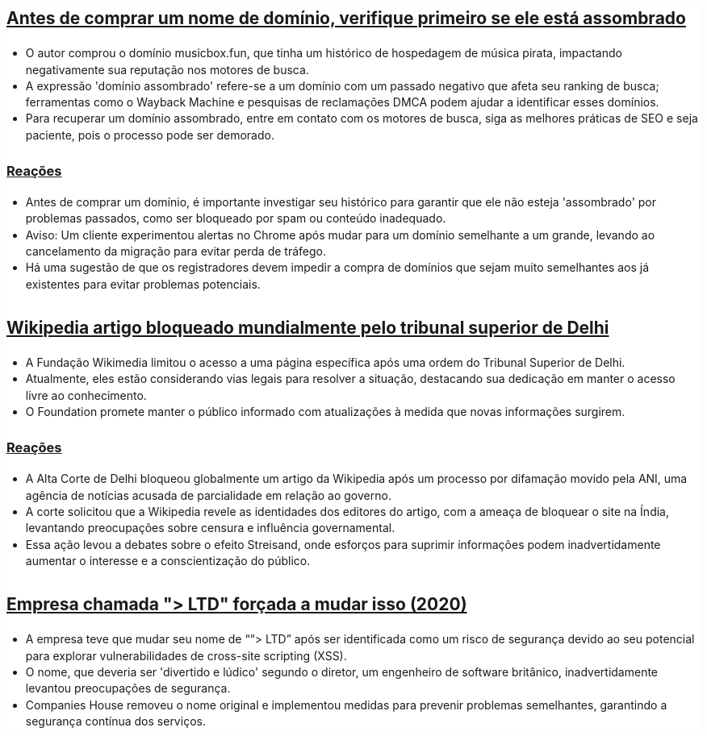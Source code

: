 ## [Antes de comprar um nome de domínio, verifique primeiro se ele está assombrado](https://www.bryanbraun.com/2024/10/25/before-you-buy-a-domain-name-first-check-to-see-if-its-haunted/)

- O autor comprou o domínio musicbox.fun, que tinha um histórico de hospedagem de música pirata, impactando negativamente sua reputação nos motores de busca.
- A expressão 'domínio assombrado' refere-se a um domínio com um passado negativo que afeta seu ranking de busca; ferramentas como o Wayback Machine e pesquisas de reclamações DMCA podem ajudar a identificar esses domínios.
- Para recuperar um domínio assombrado, entre em contato com os motores de busca, siga as melhores práticas de SEO e seja paciente, pois o processo pode ser demorado.

### [Reações](https://news.ycombinator.com/item?id=41951131)

- Antes de comprar um domínio, é importante investigar seu histórico para garantir que ele não esteja 'assombrado' por problemas passados, como ser bloqueado por spam ou conteúdo inadequado.
- Aviso: Um cliente experimentou alertas no Chrome após mudar para um domínio semelhante a um grande, levando ao cancelamento da migração para evitar perda de tráfego.
- Há uma sugestão de que os registradores devem impedir a compra de domínios que sejam muito semelhantes aos já existentes para evitar problemas potenciais.

## [Wikipedia artigo bloqueado mundialmente pelo tribunal superior de Delhi](https://en.wikipedia.org/wiki/Asian_News_International_vs._Wikimedia_Foundation)

- A Fundação Wikimedia limitou o acesso a uma página específica após uma ordem do Tribunal Superior de Delhi.
- Atualmente, eles estão considerando vias legais para resolver a situação, destacando sua dedicação em manter o acesso livre ao conhecimento.
- O Foundation promete manter o público informado com atualizações à medida que novas informações surgirem.

### [Reações](https://news.ycombinator.com/item?id=41950392)

- A Alta Corte de Delhi bloqueou globalmente um artigo da Wikipedia após um processo por difamação movido pela ANI, uma agência de notícias acusada de parcialidade em relação ao governo.
- A corte solicitou que a Wikipedia revele as identidades dos editores do artigo, com a ameaça de bloquear o site na Índia, levantando preocupações sobre censura e influência governamental.
- Essa ação levou a debates sobre o efeito Streisand, onde esforços para suprimir informações podem inadvertidamente aumentar o interesse e a conscientização do público.

## [Empresa chamada \"> LTD\" forçada a mudar isso (2020)](https://www.theguardian.com/uk-news/2020/nov/06/companies-house-forces-business-name-change-to-prevent-security-risk)

- A empresa teve que mudar seu nome de ““> LTD” após ser identificada como um risco de segurança devido ao seu potencial para explorar vulnerabilidades de cross-site scripting (XSS).
- O nome, que deveria ser 'divertido e lúdico' segundo o diretor, um engenheiro de software britânico, inadvertidamente levantou preocupações de segurança.
- Companies House removeu o nome original e implementou medidas para prevenir problemas semelhantes, garantindo a segurança contínua dos serviços.
